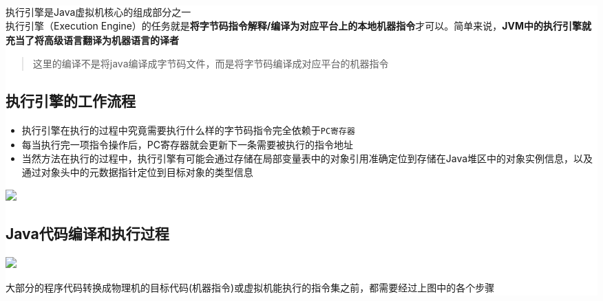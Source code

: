 执行引擎是Java虚拟机核心的组成部分之一  
执行引擎（Execution Engine）的任务就是**将字节码指令解释/编译为对应平台上的本地机器指令**才可以。简单来说，**JVM中的执行引擎就充当了将高级语言翻译为机器语言的译者**

> 这里的编译不是将java编译成字节码文件，而是将字节码编译成对应平台的机器指令 

## 执行引擎的工作流程
- 执行引擎在执行的过程中究竟需要执行什么样的字节码指令完全依赖于`PC寄存器`
- 每当执行完一项指令操作后，PC寄存器就会更新下一条需要被执行的指令地址
- 当然方法在执行的过程中，执行引擎有可能会通过存储在局部变量表中的对象引用准确定位到存储在Java堆区中的对象实例信息，以及通过对象头中的元数据指针定位到目标对象的类型信息  

![](https://hexoric-1310528773.cos.ap-beijing.myqcloud.com/hexo/执行引擎执行过程.png)

## Java代码编译和执行过程
![](https://hexoric-1310528773.cos.ap-beijing.myqcloud.com/hexo/解释执行和编译执行.png)

大部分的程序代码转换成物理机的目标代码(机器指令)或虚拟机能执行的指令集之前，都需要经过上图中的各个步骤    
